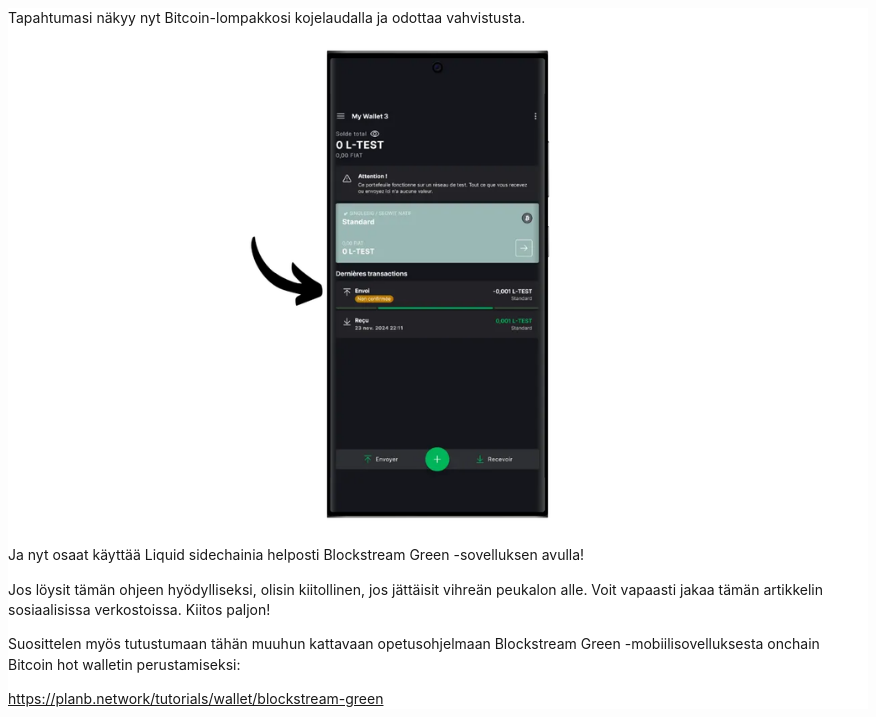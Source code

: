 Tapahtumasi näkyy nyt Bitcoin-lompakkosi kojelaudalla ja odottaa vahvistusta.

![LIQUID GREEN](assets/fr/40.webp)

Ja nyt osaat käyttää Liquid sidechainia helposti Blockstream Green -sovelluksen avulla!

Jos löysit tämän ohjeen hyödylliseksi, olisin kiitollinen, jos jättäisit vihreän peukalon alle. Voit vapaasti jakaa tämän artikkelin sosiaalisissa verkostoissa. Kiitos paljon!

Suosittelen myös tutustumaan tähän muuhun kattavaan opetusohjelmaan Blockstream Green -mobiilisovelluksesta onchain Bitcoin hot walletin perustamiseksi:

https://planb.network/tutorials/wallet/blockstream-green